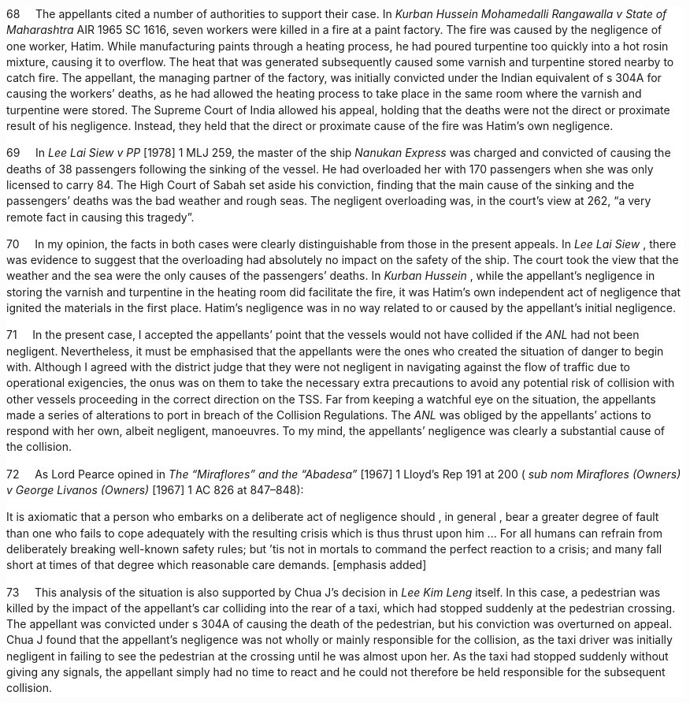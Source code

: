 68     The appellants cited a number of authorities to support their case. In _Kurban Hussein Mohamedalli Rangawalla v State of Maharashtra_ AIR 1965 SC 1616, seven workers were killed in a fire at a paint factory. The fire was caused by the negligence of one worker, Hatim. While manufacturing paints through a heating process, he had poured turpentine too quickly into a hot rosin mixture, causing it to overflow. The heat that was generated subsequently caused some varnish and turpentine stored nearby to catch fire. The appellant, the managing partner of the factory, was initially convicted under the Indian equivalent of s 304A for causing the workers’ deaths, as he had allowed the heating process to take place in the same room where the varnish and turpentine were stored. The Supreme Court of India allowed his appeal, holding that the deaths were not the direct or proximate result of his negligence. Instead, they held that the direct or proximate cause of the fire was Hatim’s own negligence. 

69     In _Lee Lai Siew v PP_ [1978] 1 MLJ 259, the master of the ship _Nanukan Express_ was charged and convicted of causing the deaths of 38 passengers following the sinking of the vessel. He had overloaded her with 170 passengers when she was only licensed to carry 84. The High Court of Sabah set aside his conviction, finding that the main cause of the sinking and the passengers’ deaths was the bad weather and rough seas. The negligent overloading was, in the court’s view at 262, “a very remote fact in causing this tragedy”. 

70     In my opinion, the facts in both cases were clearly distinguishable from those in the present appeals. In _Lee Lai Siew_ , there was evidence to suggest that the overloading had absolutely no impact on the safety of the ship. The court took the view that the weather and the sea were the only causes of the passengers’ deaths. In _Kurban Hussein_ , while the appellant’s negligence in storing the varnish and turpentine in the heating room did facilitate the fire, it was Hatim’s own independent act of negligence that ignited the materials in the first place. Hatim’s negligence was in no way related to or caused by the appellant’s initial negligence. 

71     In the present case, I accepted the appellants’ point that the vessels would not have collided if the _ANL_ had not been negligent. Nevertheless, it must be emphasised that the appellants were the ones who created the situation of danger to begin with. Although I agreed with the district judge that they were not negligent in navigating against the flow of traffic due to operational exigencies, the onus was on them to take the necessary extra precautions to avoid any potential risk of collision with other vessels proceeding in the correct direction on the TSS. Far from keeping a watchful eye on the situation, the appellants made a series of alterations to port in breach of the Collision Regulations. The _ANL_ was obliged by the appellants’ actions to respond with her own, albeit negligent, manoeuvres. To my mind, the appellants’ negligence was clearly a substantial cause of the collision. 

72     As Lord Pearce opined in _The “Miraflores” and the “Abadesa”_ [1967] 1 Lloyd’s Rep 191 at 200 ( _sub nom Miraflores (Owners) v George Livanos (Owners)_ [1967] 1 AC 826 at 847–848): 

 It is axiomatic that a person who embarks on a deliberate act of negligence should , in general , bear a greater degree of fault than one who fails to cope adequately with the resulting crisis which is thus thrust upon him ... For all humans can refrain from deliberately breaking well-known safety rules; but ’tis not in mortals to command the perfect reaction to a crisis; and many fall short at times of that degree which reasonable care demands. [emphasis added] 


73     This analysis of the situation is also supported by Chua J’s decision in _Lee Kim Leng_ itself. In this case, a pedestrian was killed by the impact of the appellant’s car colliding into the rear of a taxi, which had stopped suddenly at the pedestrian crossing. The appellant was convicted under s 304A of causing the death of the pedestrian, but his conviction was overturned on appeal. Chua J found that the appellant’s negligence was not wholly or mainly responsible for the collision, as the taxi driver was initially negligent in failing to see the pedestrian at the crossing until he was almost upon her. As the taxi had stopped suddenly without giving any signals, the appellant simply had no time to react and he could not therefore be held responsible for the subsequent collision. 
